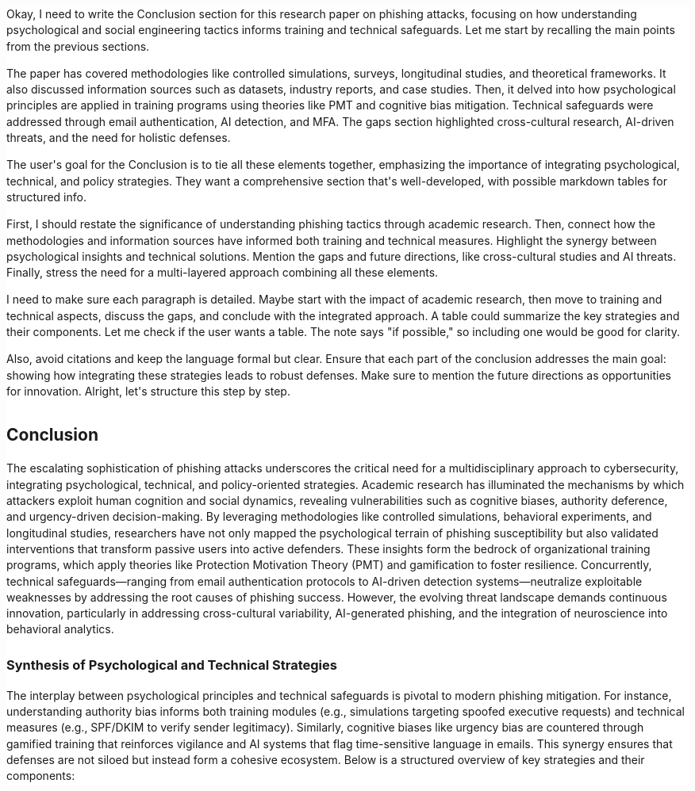 
<think>
Okay, I need to write the Conclusion section for this research paper on phishing attacks, focusing on how understanding psychological and social engineering tactics informs training and technical safeguards. Let me start by recalling the main points from the previous sections.

The paper has covered methodologies like controlled simulations, surveys, longitudinal studies, and theoretical frameworks. It also discussed information sources such as datasets, industry reports, and case studies. Then, it delved into how psychological principles are applied in training programs using theories like PMT and cognitive bias mitigation. Technical safeguards were addressed through email authentication, AI detection, and MFA. The gaps section highlighted cross-cultural research, AI-driven threats, and the need for holistic defenses.

The user's goal for the Conclusion is to tie all these elements together, emphasizing the importance of integrating psychological, technical, and policy strategies. They want a comprehensive section that's well-developed, with possible markdown tables for structured info.

First, I should restate the significance of understanding phishing tactics through academic research. Then, connect how the methodologies and information sources have informed both training and technical measures. Highlight the synergy between psychological insights and technical solutions. Mention the gaps and future directions, like cross-cultural studies and AI threats. Finally, stress the need for a multi-layered approach combining all these elements.

I need to make sure each paragraph is detailed. Maybe start with the impact of academic research, then move to training and technical aspects, discuss the gaps, and conclude with the integrated approach. A table could summarize the key strategies and their components. Let me check if the user wants a table. The note says "if possible," so including one would be good for clarity.

Also, avoid citations and keep the language formal but clear. Ensure that each part of the conclusion addresses the main goal: showing how integrating these strategies leads to robust defenses. Make sure to mention the future directions as opportunities for innovation. Alright, let's structure this step by step.
</think>

## Conclusion

The escalating sophistication of phishing attacks underscores the critical need for a multidisciplinary approach to cybersecurity, integrating psychological, technical, and policy-oriented strategies. Academic research has illuminated the mechanisms by which attackers exploit human cognition and social dynamics, revealing vulnerabilities such as cognitive biases, authority deference, and urgency-driven decision-making. By leveraging methodologies like controlled simulations, behavioral experiments, and longitudinal studies, researchers have not only mapped the psychological terrain of phishing susceptibility but also validated interventions that transform passive users into active defenders. These insights form the bedrock of organizational training programs, which apply theories like Protection Motivation Theory (PMT) and gamification to foster resilience. Concurrently, technical safeguards—ranging from email authentication protocols to AI-driven detection systems—neutralize exploitable weaknesses by addressing the root causes of phishing success. However, the evolving threat landscape demands continuous innovation, particularly in addressing cross-cultural variability, AI-generated phishing, and the integration of neuroscience into behavioral analytics.

### **Synthesis of Psychological and Technical Strategies**  
The interplay between psychological principles and technical safeguards is pivotal to modern phishing mitigation. For instance, understanding authority bias informs both training modules (e.g., simulations targeting spoofed executive requests) and technical measures (e.g., SPF/DKIM to verify sender legitimacy). Similarly, cognitive biases like urgency bias are countered through gamified training that reinforces vigilance and AI systems that flag time-sensitive language in emails. This synergy ensures that defenses are not siloed but instead form a cohesive ecosystem. Below is a structured overview of key strategies and their components:
